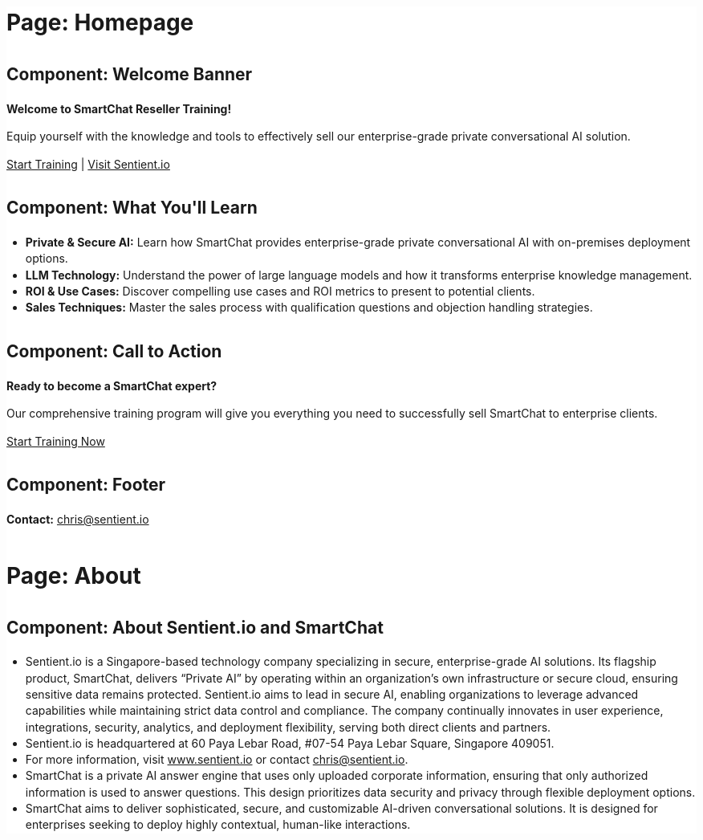 # Page: Homepage

## Component: Welcome Banner

**Welcome to SmartChat Reseller Training!**

Equip yourself with the knowledge and tools to effectively sell our enterprise-grade private conversational AI solution.

[Start Training](training.html) | [Visit Sentient.io](https://www.sentient.io)

## Component: What You'll Learn

- **Private & Secure AI:** Learn how SmartChat provides enterprise-grade private conversational AI with on-premises deployment options.
- **LLM Technology:** Understand the power of large language models and how it transforms enterprise knowledge management.
- **ROI & Use Cases:** Discover compelling use cases and ROI metrics to present to potential clients.
- **Sales Techniques:** Master the sales process with qualification questions and objection handling strategies.

## Component: Call to Action

**Ready to become a SmartChat expert?**

Our comprehensive training program will give you everything you need to successfully sell SmartChat to enterprise clients.

[Start Training Now](training.html)

## Component: Footer

**Contact:** chris@sentient.io

# Page: About

## Component: About Sentient.io and SmartChat

  * Sentient.io is a Singapore-based technology company specializing in secure, enterprise-grade AI solutions. Its flagship product, SmartChat, delivers “Private AI” by operating within an organization’s own infrastructure or secure cloud, ensuring sensitive data remains protected. Sentient.io aims to lead in secure AI, enabling organizations to leverage advanced capabilities while maintaining strict data control and compliance. The company continually innovates in user experience, integrations, security, analytics, and deployment flexibility, serving both direct clients and partners. 
  * Sentient.io is headquartered at 60 Paya Lebar Road, #07-54 Paya Lebar Square, Singapore 409051. 
  * For more information, visit www.sentient.io or contact chris@sentient.io.
  * SmartChat is a private AI answer engine that uses only uploaded corporate information, ensuring that only authorized information is used to answer questions. This design prioritizes data security and privacy through flexible deployment options.
  * SmartChat aims to deliver sophisticated, secure, and customizable AI-driven conversational solutions. It is designed for enterprises seeking to deploy highly contextual, human-like interactions.
